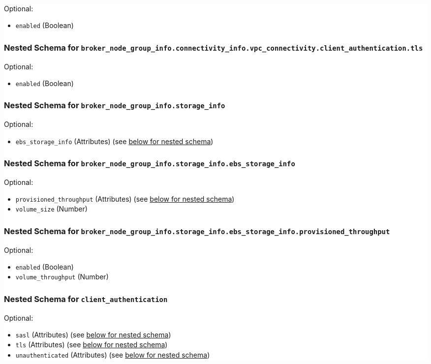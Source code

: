 Optional:

- `enabled` (Boolean)



<a id="nestedatt--broker_node_group_info--connectivity_info--vpc_connectivity--client_authentication--tls"></a>
### Nested Schema for `broker_node_group_info.connectivity_info.vpc_connectivity.client_authentication.tls`

Optional:

- `enabled` (Boolean)





<a id="nestedatt--broker_node_group_info--storage_info"></a>
### Nested Schema for `broker_node_group_info.storage_info`

Optional:

- `ebs_storage_info` (Attributes) (see [below for nested schema](#nestedatt--broker_node_group_info--storage_info--ebs_storage_info))

<a id="nestedatt--broker_node_group_info--storage_info--ebs_storage_info"></a>
### Nested Schema for `broker_node_group_info.storage_info.ebs_storage_info`

Optional:

- `provisioned_throughput` (Attributes) (see [below for nested schema](#nestedatt--broker_node_group_info--storage_info--ebs_storage_info--provisioned_throughput))
- `volume_size` (Number)

<a id="nestedatt--broker_node_group_info--storage_info--ebs_storage_info--provisioned_throughput"></a>
### Nested Schema for `broker_node_group_info.storage_info.ebs_storage_info.provisioned_throughput`

Optional:

- `enabled` (Boolean)
- `volume_throughput` (Number)





<a id="nestedatt--client_authentication"></a>
### Nested Schema for `client_authentication`

Optional:

- `sasl` (Attributes) (see [below for nested schema](#nestedatt--client_authentication--sasl))
- `tls` (Attributes) (see [below for nested schema](#nestedatt--client_authentication--tls))
- `unauthenticated` (Attributes) (see [below for nested schema](#nestedatt--client_authentication--unauthenticated))
